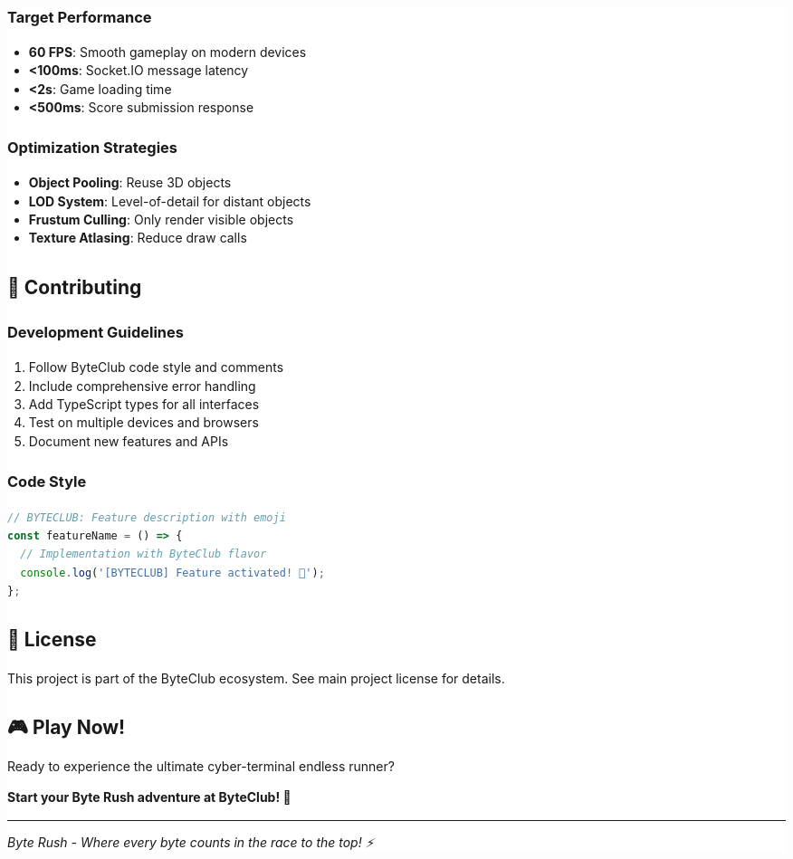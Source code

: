 ### Target Performance
- **60 FPS**: Smooth gameplay on modern devices
- **<100ms**: Socket.IO message latency
- **<2s**: Game loading time
- **<500ms**: Score submission response

### Optimization Strategies
- **Object Pooling**: Reuse 3D objects
- **LOD System**: Level-of-detail for distant objects
- **Frustum Culling**: Only render visible objects
- **Texture Atlasing**: Reduce draw calls

## 🤝 Contributing

### Development Guidelines
1. Follow ByteClub code style and comments
2. Include comprehensive error handling
3. Add TypeScript types for all interfaces
4. Test on multiple devices and browsers
5. Document new features and APIs

### Code Style
```typescript
// BYTECLUB: Feature description with emoji
const featureName = () => {
  // Implementation with ByteClub flavor
  console.log('[BYTECLUB] Feature activated! 🚀');
};
```

## 📄 License

This project is part of the ByteClub ecosystem. See main project license for details.

## 🎮 Play Now!

Ready to experience the ultimate cyber-terminal endless runner?

**Start your Byte Rush adventure at ByteClub! 🚀**

---

*Byte Rush - Where every byte counts in the race to the top! ⚡*
